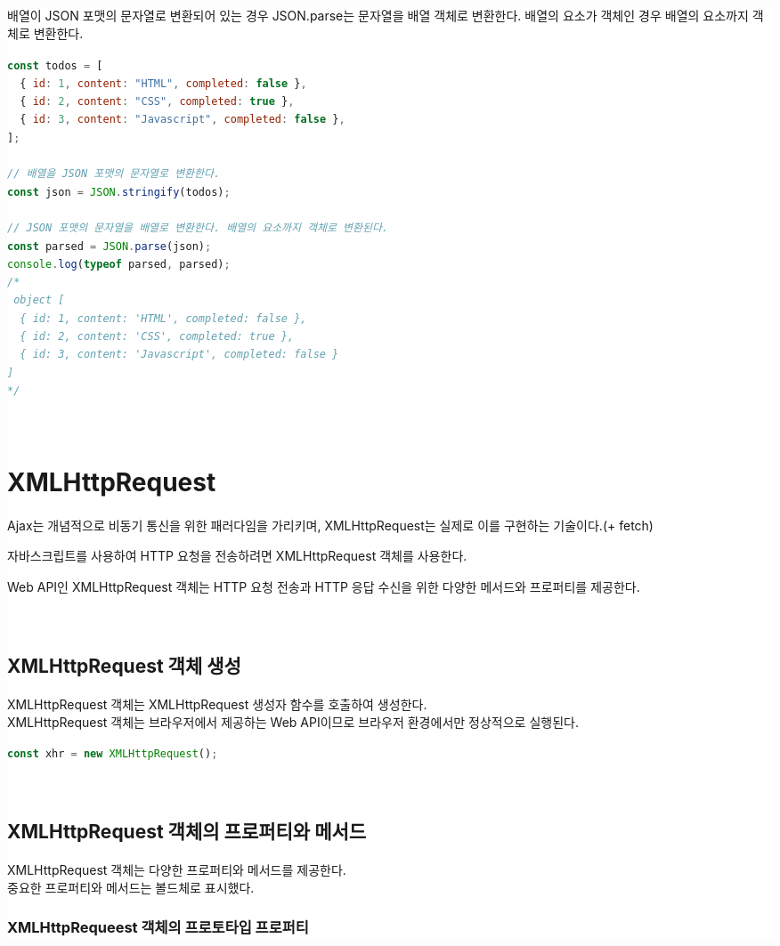 배열이 JSON 포맷의 문자열로 변환되어 있는 경우 JSON.parse는 문자열을 배열 객체로 변환한다. 배열의 요소가 객체인 경우 배열의 요소까지 객체로 변환한다.

```jsx
const todos = [
  { id: 1, content: "HTML", completed: false },
  { id: 2, content: "CSS", completed: true },
  { id: 3, content: "Javascript", completed: false },
];

// 배열을 JSON 포맷의 문자열로 변환한다.
const json = JSON.stringify(todos);

// JSON 포맷의 문자열을 배열로 변환한다. 배열의 요소까지 객체로 변환된다.
const parsed = JSON.parse(json);
console.log(typeof parsed, parsed);
/*
 object [
  { id: 1, content: 'HTML', completed: false },
  { id: 2, content: 'CSS', completed: true },
  { id: 3, content: 'Javascript', completed: false }
]
*/
```

<br/>

# **XMLHttpRequest**

Ajax는 개념적으로 비동기 통신을 위한 패러다임을 가리키며, XMLHttpRequest는 실제로 이를 구현하는 기술이다.(+ fetch)

자바스크립트를 사용하여 HTTP 요청을 전송하려면 XMLHttpRequest 객체를 사용한다.

Web API인 XMLHttpRequest 객체는 HTTP 요청 전송과 HTTP 응답 수신을 위한 다양한 메서드와 프로퍼티를 제공한다.

<br/>

## **XMLHttpRequest 객체 생성**

XMLHttpRequest 객체는 XMLHttpRequest 생성자 함수를 호출하여 생성한다.  
XMLHttpRequest 객체는 브라우저에서 제공하는 Web API이므로 브라우저 환경에서만 정상적으로 실행된다.

```jsx
const xhr = new XMLHttpRequest();
```

<br/>

## **XMLHttpRequest 객체의 프로퍼티와 메서드**

XMLHttpRequest 객체는 다양한 프로퍼티와 메서드를 제공한다.  
중요한 프로퍼티와 메서드는 볼드체로 표시했다.

### XMLHttpRequeest 객체의 프로토타입 프로퍼티
